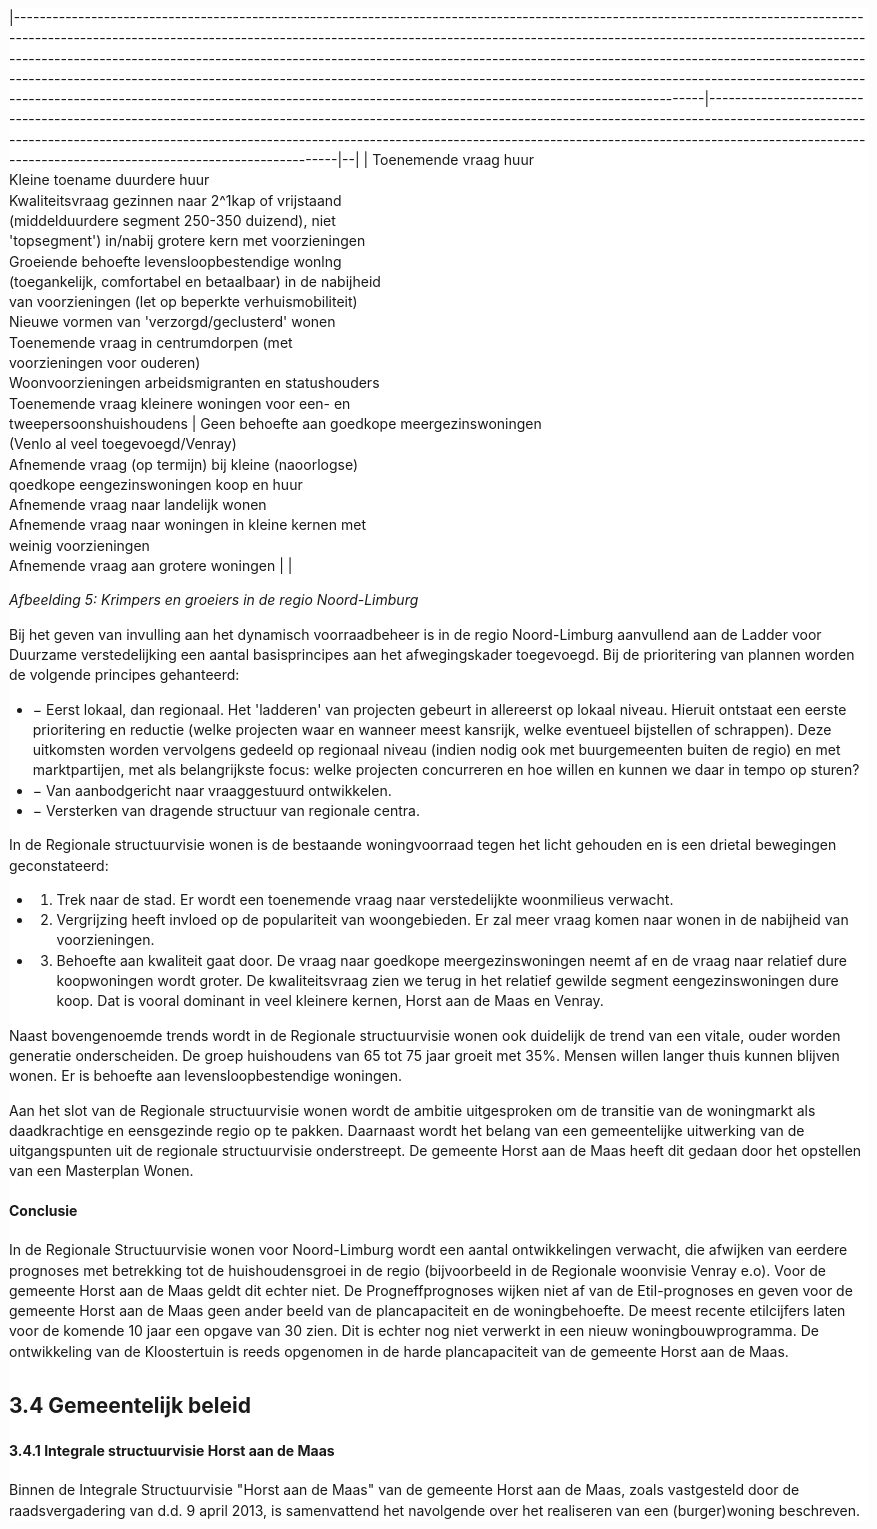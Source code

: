 |---------------------------------------------------------------------------------------------------------------------------------------------------------------------------------------------------------------------------------------------------------------------------------------------------------------------------------------------------------------------------------------------------------------------------------------------------------------------------------------------------------------------------------------------------------------------------------------------------------------------------------------------------------------|-----------------------------------------------------------------------------------------------------------------------------------------------------------------------------------------------------------------------------------------------------------------------------------------------------------------------------------------------------|--|
| Toenemende vraag huur<br>Kleine toename duurdere huur<br>Kwaliteitsvraag gezinnen naar 2^1kap of vrijstaand<br>(middelduurdere segment 250-350 duizend), niet<br>'topsegment') in/nabij grotere kern met voorzieningen<br>Groeiende behoefte levensloopbestendige wonlng<br>(toegankelijk, comfortabel en betaalbaar) in de nabijheid<br>van voorzieningen (let op beperkte verhuismobiliteit)<br>Nieuwe vormen van 'verzorgd/geclusterd' wonen<br>Toenemende vraag in centrumdorpen (met<br>voorzieningen voor ouderen)<br>Woonvoorzieningen arbeidsmigranten en statushouders<br>Toenemende vraag kleinere woningen voor een- en<br>tweepersoonshuishoudens | Geen behoefte aan goedkope meergezinswoningen<br>(Venlo al veel toegevoegd/Venray)<br>Afnemende vraag (op termijn) bij kleine (naoorlogse)<br>qoedkope eengezinswoningen koop en huur<br>Afnemende vraag naar landelijk wonen<br>Afnemende vraag naar woningen in kleine kernen met<br>weinig voorzieningen<br>Afnemende vraag aan grotere woningen |  |

*Afbeelding 5: Krimpers en groeiers in de regio Noord-Limburg* 

Bij het geven van invulling aan het dynamisch voorraadbeheer is in de regio Noord-Limburg aanvullend aan de Ladder voor Duurzame verstedelijking een aantal basisprincipes aan het afwegingskader toegevoegd. Bij de prioritering van plannen worden de volgende principes gehanteerd:

- − Eerst lokaal, dan regionaal. Het 'ladderen' van projecten gebeurt in allereerst op lokaal niveau. Hieruit ontstaat een eerste prioritering en reductie (welke projecten waar en wanneer meest kansrijk, welke eventueel bijstellen of schrappen). Deze uitkomsten worden vervolgens gedeeld op regionaal niveau (indien nodig ook met buurgemeenten buiten de regio) en met marktpartijen, met als belangrijkste focus: welke projecten concurreren en hoe willen en kunnen we daar in tempo op sturen?
- − Van aanbodgericht naar vraaggestuurd ontwikkelen.
- − Versterken van dragende structuur van regionale centra.

In de Regionale structuurvisie wonen is de bestaande woningvoorraad tegen het licht gehouden en is een drietal bewegingen geconstateerd:

- 1. Trek naar de stad. Er wordt een toenemende vraag naar verstedelijkte woonmilieus verwacht.
- 2. Vergrijzing heeft invloed op de populariteit van woongebieden. Er zal meer vraag komen naar wonen in de nabijheid van voorzieningen.
- 3. Behoefte aan kwaliteit gaat door. De vraag naar goedkope meergezinswoningen neemt af en de vraag naar relatief dure koopwoningen wordt groter. De kwaliteitsvraag zien we terug in het relatief gewilde segment eengezinswoningen dure koop. Dat is vooral dominant in veel kleinere kernen, Horst aan de Maas en Venray.

Naast bovengenoemde trends wordt in de Regionale structuurvisie wonen ook duidelijk de trend van een vitale, ouder worden generatie onderscheiden. De groep huishoudens van 65 tot 75 jaar groeit met 35%. Mensen willen langer thuis kunnen blijven wonen. Er is behoefte aan levensloopbestendige woningen.

Aan het slot van de Regionale structuurvisie wonen wordt de ambitie uitgesproken om de transitie van de woningmarkt als daadkrachtige en eensgezinde regio op te pakken. Daarnaast wordt het belang van een gemeentelijke uitwerking van de uitgangspunten uit de regionale structuurvisie onderstreept. De gemeente Horst aan de Maas heeft dit gedaan door het opstellen van een Masterplan Wonen.

#### **Conclusie**

In de Regionale Structuurvisie wonen voor Noord-Limburg wordt een aantal ontwikkelingen verwacht, die afwijken van eerdere prognoses met betrekking tot de huishoudensgroei in de regio (bijvoorbeeld in de Regionale woonvisie Venray e.o). Voor de gemeente Horst aan de Maas geldt dit echter niet. De Progneffprognoses wijken niet af van de Etil-prognoses en geven voor de gemeente Horst aan de Maas geen ander beeld van de plancapaciteit en de woningbehoefte. De meest recente etilcijfers laten voor de komende 10 jaar een opgave van 30 zien. Dit is echter nog niet verwerkt in een nieuw woningbouwprogramma. De ontwikkeling van de Kloostertuin is reeds opgenomen in de harde plancapaciteit van de gemeente Horst aan de Maas.

## **3.4 Gemeentelijk beleid**

#### **3.4.1 Integrale structuurvisie Horst aan de Maas**

Binnen de Integrale Structuurvisie "Horst aan de Maas" van de gemeente Horst aan de Maas, zoals vastgesteld door de raadsvergadering van d.d. 9 april 2013, is samenvattend het navolgende over het realiseren van een (burger)woning beschreven.
